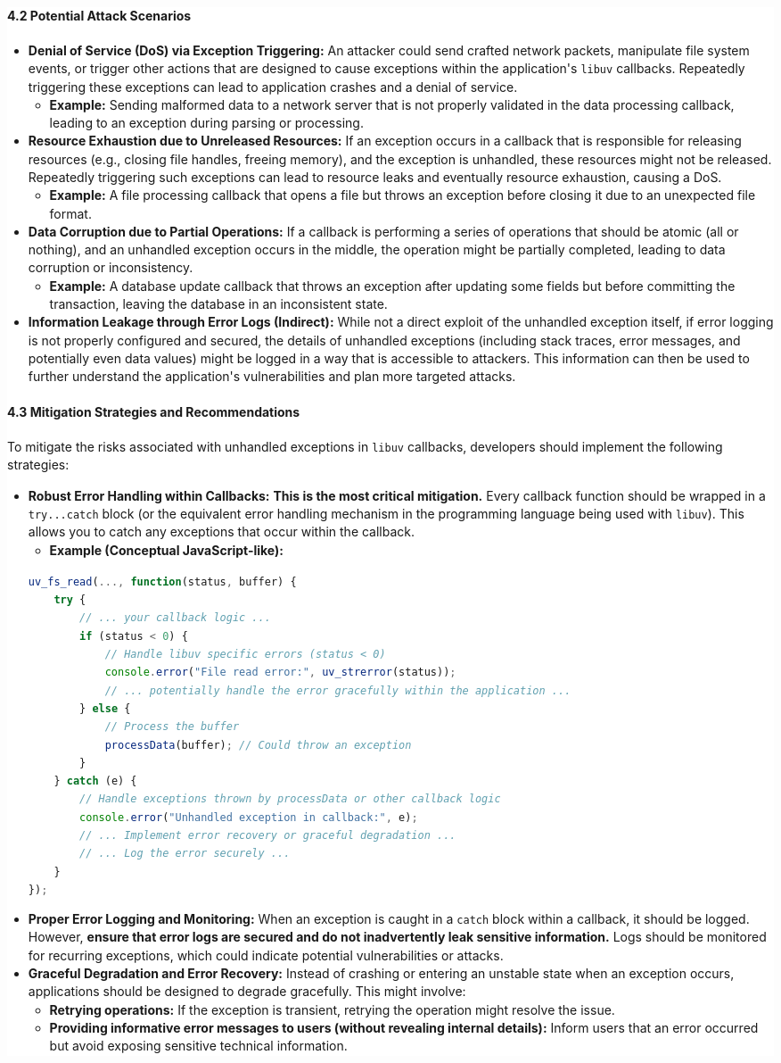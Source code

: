 #### 4.2 Potential Attack Scenarios

* **Denial of Service (DoS) via Exception Triggering:** An attacker could send crafted network packets, manipulate file system events, or trigger other actions that are designed to cause exceptions within the application's `libuv` callbacks. Repeatedly triggering these exceptions can lead to application crashes and a denial of service.
    * **Example:** Sending malformed data to a network server that is not properly validated in the data processing callback, leading to an exception during parsing or processing.
* **Resource Exhaustion due to Unreleased Resources:** If an exception occurs in a callback that is responsible for releasing resources (e.g., closing file handles, freeing memory), and the exception is unhandled, these resources might not be released. Repeatedly triggering such exceptions can lead to resource leaks and eventually resource exhaustion, causing a DoS.
    * **Example:** A file processing callback that opens a file but throws an exception before closing it due to an unexpected file format.
* **Data Corruption due to Partial Operations:** If a callback is performing a series of operations that should be atomic (all or nothing), and an unhandled exception occurs in the middle, the operation might be partially completed, leading to data corruption or inconsistency.
    * **Example:** A database update callback that throws an exception after updating some fields but before committing the transaction, leaving the database in an inconsistent state.
* **Information Leakage through Error Logs (Indirect):** While not a direct exploit of the unhandled exception itself, if error logging is not properly configured and secured, the details of unhandled exceptions (including stack traces, error messages, and potentially even data values) might be logged in a way that is accessible to attackers. This information can then be used to further understand the application's vulnerabilities and plan more targeted attacks.

#### 4.3 Mitigation Strategies and Recommendations

To mitigate the risks associated with unhandled exceptions in `libuv` callbacks, developers should implement the following strategies:

* **Robust Error Handling within Callbacks:** **This is the most critical mitigation.** Every callback function should be wrapped in a `try...catch` block (or the equivalent error handling mechanism in the programming language being used with `libuv`). This allows you to catch any exceptions that occur within the callback.
    * **Example (Conceptual JavaScript-like):**
    ```javascript
    uv_fs_read(..., function(status, buffer) {
        try {
            // ... your callback logic ...
            if (status < 0) {
                // Handle libuv specific errors (status < 0)
                console.error("File read error:", uv_strerror(status));
                // ... potentially handle the error gracefully within the application ...
            } else {
                // Process the buffer
                processData(buffer); // Could throw an exception
            }
        } catch (e) {
            // Handle exceptions thrown by processData or other callback logic
            console.error("Unhandled exception in callback:", e);
            // ... Implement error recovery or graceful degradation ...
            // ... Log the error securely ...
        }
    });
    ```
* **Proper Error Logging and Monitoring:**  When an exception is caught in a `catch` block within a callback, it should be logged. However, **ensure that error logs are secured and do not inadvertently leak sensitive information.** Logs should be monitored for recurring exceptions, which could indicate potential vulnerabilities or attacks.
* **Graceful Degradation and Error Recovery:**  Instead of crashing or entering an unstable state when an exception occurs, applications should be designed to degrade gracefully. This might involve:
    * **Retrying operations:** If the exception is transient, retrying the operation might resolve the issue.
    * **Providing informative error messages to users (without revealing internal details):**  Inform users that an error occurred but avoid exposing sensitive technical information.